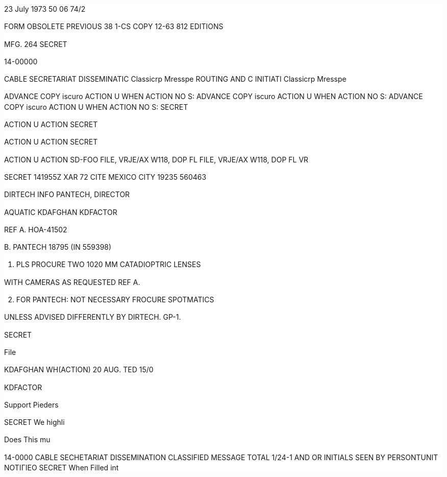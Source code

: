 23 July 1973 50 06 74/2

FORM OBSOLETE PREVIOUS 38 1-CS COPY
12-63 812 EDITIONS

MFG. 264 SECRET

14-00000

CABLE SECRETARIAT DISSEMINATIC Classicrp Mresspe ROUTING AND C INITIATI
Classicrp Mresspe

ADVANCE COPY iscuro ACTION U WHEN ACTION NO S:
ADVANCE COPY iscuro ACTION U WHEN ACTION NO S:
ADVANCE COPY iscuro ACTION U WHEN ACTION NO S:
SECRET

ACTION U ACTION
SECRET

ACTION U ACTION
SECRET

ACTION U ACTION
SD-FOO FILE, VRJE/AX W118, DOP FL
FILE, VRJE/AX W118, DOP FL
VR

SECRET 141955Z XAR 72 CITE MEXICO CITY 19235 560463

DIRTECH INFO PANTECH, DIRECTOR

AQUATIC KDAFGHAN KDFACTOR

REF A. HOA-41502

B. PANTECH 18795 (IN 559398)

1. PLS PROCURE TWO 1020 MM CATADIOPTRIC LENSES

WITH CAMERAS AS REQUESTED REF A.

2. FOR PANTECH: NOT NECESSARY FROCURE SPOTMATICS

UNLESS ADVISED DIFFERENTLY BY DIRTECH. GP-1.

SECRET

File

KDAFGHAN WH(ACTION) 20 AUG. TED 15/0

KDFACTOR

Support Pieders

SECRET We highli

Does This mu

14-0000
CABLE SECHETARIAT DISSEMINATION CLASSIFIED MESSAGE TOTAL 1/24-1 AND OR INITIALS SEEN BY
PERSONTUNIT NOTIΓΙΕΟ SECRET When Filled int
